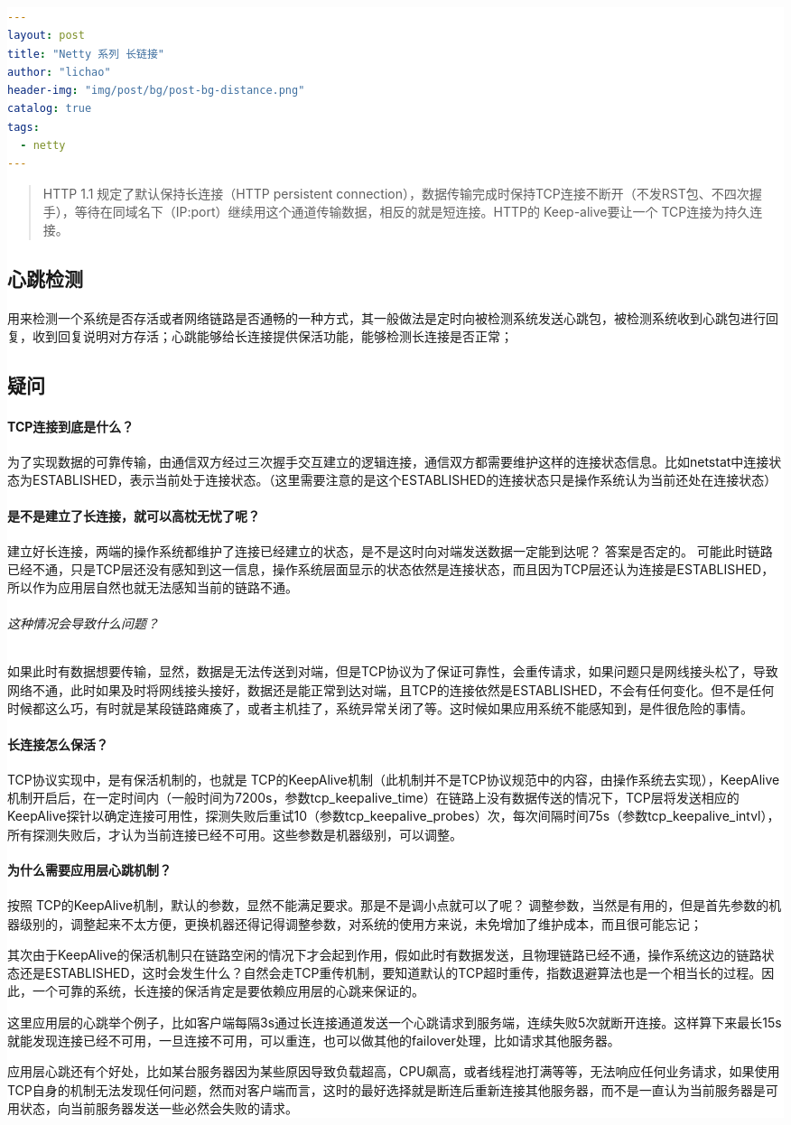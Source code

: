 ```yaml
---
layout: post
title: "Netty 系列 长链接"
author: "lichao"
header-img: "img/post/bg/post-bg-distance.png"
catalog: true
tags:
  - netty
---
```


> HTTP 1.1 规定了默认保持长连接（HTTP persistent connection），数据传输完成时保持TCP连接不断开（不发RST包、不四次握手），等待在同域名下（IP:port）继续用这个通道传输数据，相反的就是短连接。HTTP的 Keep-alive要让一个 TCP连接为持久连接。


## 心跳检测
用来检测一个系统是否存活或者网络链路是否通畅的一种方式，其一般做法是定时向被检测系统发送心跳包，被检测系统收到心跳包进行回复，收到回复说明对方存活；心跳能够给长连接提供保活功能，能够检测长连接是否正常；

## 疑问
#### TCP连接到底是什么？
为了实现数据的可靠传输，由通信双方经过三次握手交互建立的逻辑连接，通信双方都需要维护这样的连接状态信息。比如netstat中连接状态为ESTABLISHED，表示当前处于连接状态。（这里需要注意的是这个ESTABLISHED的连接状态只是操作系统认为当前还处在连接状态）

#### 是不是建立了长连接，就可以高枕无忧了呢？
建立好长连接，两端的操作系统都维护了连接已经建立的状态，是不是这时向对端发送数据一定能到达呢？
答案是否定的。
可能此时链路已经不通，只是TCP层还没有感知到这一信息，操作系统层面显示的状态依然是连接状态，而且因为TCP层还认为连接是ESTABLISHED，所以作为应用层自然也就无法感知当前的链路不通。

###### 这种情况会导致什么问题？
如果此时有数据想要传输，显然，数据是无法传送到对端，但是TCP协议为了保证可靠性，会重传请求，如果问题只是网线接头松了，导致网络不通，此时如果及时将网线接头接好，数据还是能正常到达对端，且TCP的连接依然是ESTABLISHED，不会有任何变化。但不是任何时候都这么巧，有时就是某段链路瘫痪了，或者主机挂了，系统异常关闭了等。这时候如果应用系统不能感知到，是件很危险的事情。

#### 长连接怎么保活？
TCP协议实现中，是有保活机制的，也就是 TCP的KeepAlive机制（此机制并不是TCP协议规范中的内容，由操作系统去实现），KeepAlive机制开启后，在一定时间内（一般时间为7200s，参数tcp_keepalive_time）在链路上没有数据传送的情况下，TCP层将发送相应的KeepAlive探针以确定连接可用性，探测失败后重试10（参数tcp_keepalive_probes）次，每次间隔时间75s（参数tcp_keepalive_intvl），所有探测失败后，才认为当前连接已经不可用。这些参数是机器级别，可以调整。

#### 为什么需要应用层心跳机制？
按照 TCP的KeepAlive机制，默认的参数，显然不能满足要求。那是不是调小点就可以了呢？
调整参数，当然是有用的，但是首先参数的机器级别的，调整起来不太方便，更换机器还得记得调整参数，对系统的使用方来说，未免增加了维护成本，而且很可能忘记；

其次由于KeepAlive的保活机制只在链路空闲的情况下才会起到作用，假如此时有数据发送，且物理链路已经不通，操作系统这边的链路状态还是ESTABLISHED，这时会发生什么？自然会走TCP重传机制，要知道默认的TCP超时重传，指数退避算法也是一个相当长的过程。因此，一个可靠的系统，长连接的保活肯定是要依赖应用层的心跳来保证的。

这里应用层的心跳举个例子，比如客户端每隔3s通过长连接通道发送一个心跳请求到服务端，连续失败5次就断开连接。这样算下来最长15s就能发现连接已经不可用，一旦连接不可用，可以重连，也可以做其他的failover处理，比如请求其他服务器。

应用层心跳还有个好处，比如某台服务器因为某些原因导致负载超高，CPU飙高，或者线程池打满等等，无法响应任何业务请求，如果使用TCP自身的机制无法发现任何问题，然而对客户端而言，这时的最好选择就是断连后重新连接其他服务器，而不是一直认为当前服务器是可用状态，向当前服务器发送一些必然会失败的请求。
